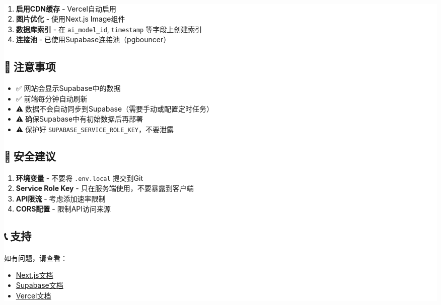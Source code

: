 1. **启用CDN缓存** - Vercel自动启用
2. **图片优化** - 使用Next.js Image组件
3. **数据库索引** - 在 `ai_model_id`, `timestamp` 等字段上创建索引
4. **连接池** - 已使用Supabase连接池（pgbouncer）

## 📝 注意事项

- ✅ 网站会显示Supabase中的数据
- ✅ 前端每分钟自动刷新
- ⚠️ 数据不会自动同步到Supabase（需要手动或配置定时任务）
- ⚠️ 确保Supabase中有初始数据后再部署
- ⚠️ 保护好 `SUPABASE_SERVICE_ROLE_KEY`，不要泄露

## 🔐 安全建议

1. **环境变量** - 不要将 `.env.local` 提交到Git
2. **Service Role Key** - 只在服务端使用，不要暴露到客户端
3. **API限流** - 考虑添加速率限制
4. **CORS配置** - 限制API访问来源

## 📞 支持

如有问题，请查看：
- [Next.js文档](https://nextjs.org/docs)
- [Supabase文档](https://supabase.com/docs)
- [Vercel文档](https://vercel.com/docs)
